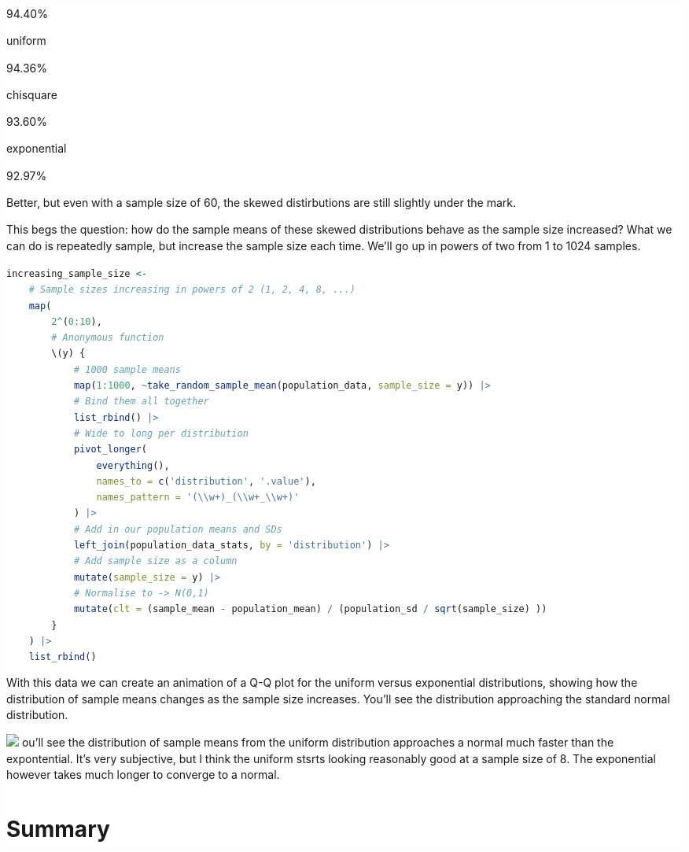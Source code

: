 94.40%

uniform

94.36%

chisquare

93.60%

exponential

92.97%

Better, but even with a sample size of 60, the skewed distirbutions are still slightly under the mark.

This begs the question: how do the sample means of these skewed distributions behave as the sample size increased? What we can do is repeatedly sample, but increase the sample size each time. We’ll go up in powers of two from 1 to 1024 samples.

```r
increasing_sample_size <-
    # Sample sizes increasing in powers of 2 (1, 2, 4, 8, ...)
    map(
        2^(0:10),
        # Anonymous function
        \(y) {
            # 1000 sample means
            map(1:1000, ~take_random_sample_mean(population_data, sample_size = y)) |>
            # Bind them all together
            list_rbind() |> 
            # Wide to long per distribution
            pivot_longer(
                everything(),
                names_to = c('distribution', '.value'),
                names_pattern = '(\\w+)_(\\w+_\\w+)'
            ) |>
            # Add in our population means and SDs
            left_join(population_data_stats, by = 'distribution') |>
            # Add sample size as a column
            mutate(sample_size = y) |> 
            # Normalise to -> N(0,1)
            mutate(clt = (sample_mean - population_mean) / (population_sd / sqrt(sample_size) )) 
        }
    ) |>
    list_rbind() 
```

With this data we can create an animation of a Q-Q plot for the uniform versus exponential distributions, showing how the distribution of sample means changes as the sample size increases. You’ll see the distribution approaching the standard normal distribution.

![](index_files/figure-html/unnamed-chunk-22-1.gif) ou’ll see the distribution of sample means from the uniform distribution approaches a normal much faster than the expontential. It’s very subjective, but I think the uniform stsrts looking reasonably good at a sample size of 8. The exponential however takes much longer to converge to a normal.

# Summary
